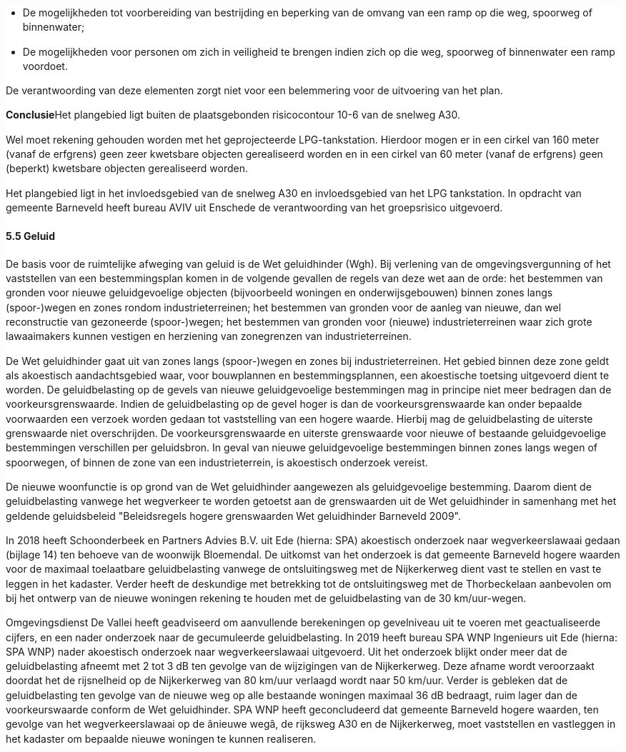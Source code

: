 * De mogelijkheden tot voorbereiding van bestrijding en beperking van de omvang van een ramp op die weg, spoorweg of binnenwater;

* De mogelijkheden voor personen om zich in veiligheid te brengen indien zich op die weg, spoorweg of binnenwater een ramp voordoet.

De verantwoording van deze elementen zorgt niet voor een belemmering voor de uitvoering van het plan.

**Conclusie**Het plangebied ligt buiten de plaatsgebonden risicocontour 10\-6 van de snelweg A30\.

Wel moet rekening gehouden worden met het geprojecteerde LPG\-tankstation. Hierdoor mogen er in een cirkel van 160 meter (vanaf de erfgrens) geen zeer kwetsbare objecten gerealiseerd worden en in een cirkel van 60 meter (vanaf de erfgrens) geen (beperkt) kwetsbare objecten gerealiseerd worden.

Het plangebied ligt in het invloedsgebied van de snelweg A30 en invloedsgebied van het LPG tankstation. In opdracht van gemeente Barneveld heeft bureau AVIV uit Enschede de verantwoording van het groepsrisico uitgevoerd.

#### 5\.5 Geluid

De basis voor de ruimtelijke afweging van geluid is de Wet geluidhinder (Wgh). Bij verlening van de omgevingsvergunning of het vaststellen van een bestemmingsplan komen in de volgende gevallen de regels van deze wet aan de orde: het bestemmen van gronden voor nieuwe geluidgevoelige objecten (bijvoorbeeld woningen en onderwijsgebouwen) binnen zones langs (spoor\-)wegen en zones rondom industrieterreinen; het bestemmen van gronden voor de aanleg van nieuwe, dan wel reconstructie van gezoneerde (spoor\-)wegen; het bestemmen van gronden voor (nieuwe) industrieterreinen waar zich grote lawaaimakers kunnen vestigen en herziening van zonegrenzen van industrieterreinen.

De Wet geluidhinder gaat uit van zones langs (spoor\-)wegen en zones bij industrieterreinen. Het gebied binnen deze zone geldt als akoestisch aandachtsgebied waar, voor bouwplannen en bestemmingsplannen, een akoestische toetsing uitgevoerd dient te worden. De geluidbelasting op de gevels van nieuwe geluidgevoelige bestemmingen mag in principe niet meer bedragen dan de voorkeursgrenswaarde. Indien de geluidbelasting op de gevel hoger is dan de voorkeursgrenswaarde kan onder bepaalde voorwaarden een verzoek worden gedaan tot vaststelling van een hogere waarde. Hierbij mag de geluidbelasting de uiterste grenswaarde niet overschrijden. De voorkeursgrenswaarde en uiterste grenswaarde voor nieuwe of bestaande geluidgevoelige bestemmingen verschillen per geluidsbron. In geval van nieuwe geluidgevoelige bestemmingen binnen zones langs wegen of spoorwegen, of binnen de zone van een industrieterrein, is akoestisch onderzoek vereist.

De nieuwe woonfunctie is op grond van de Wet geluidhinder aangewezen als geluidgevoelige bestemming. Daarom dient de geluidbelasting vanwege het wegverkeer te worden getoetst aan de grenswaarden uit de Wet geluidhinder in samenhang met het geldende geluidsbeleid "Beleidsregels hogere grenswaarden Wet geluidhinder Barneveld 2009".

In 2018 heeft Schoonderbeek en Partners Advies B.V. uit Ede (hierna: SPA) akoestisch onderzoek naar wegverkeerslawaai gedaan (bijlage 14) ten behoeve van de woonwijk Bloemendal. De uitkomst van het onderzoek is dat gemeente Barneveld hogere waarden voor de maximaal toelaatbare geluidbelasting vanwege de ontsluitingsweg met de Nijkerkerweg dient vast te stellen en vast te leggen in het kadaster. Verder heeft de deskundige met betrekking tot de ontsluitingsweg met de Thorbeckelaan aanbevolen om bij het ontwerp van de nieuwe woningen rekening te houden met de geluidbelasting van de 30 km/uur\-wegen.

Omgevingsdienst De Vallei heeft geadviseerd om aanvullende berekeningen op gevelniveau uit te voeren met geactualiseerde cijfers, en een nader onderzoek naar de gecumuleerde geluidbelasting. In 2019 heeft bureau SPA WNP Ingenieurs uit Ede (hierna: SPA WNP) nader akoestisch onderzoek naar wegverkeerslawaai uitgevoerd. Uit het onderzoek blijkt onder meer dat de geluidbelasting afneemt met 2 tot 3 dB ten gevolge van de wijzigingen van de Nijkerkerweg. Deze afname wordt veroorzaakt doordat het de rijsnelheid op de Nijkerkerweg van 80 km/uur verlaagd wordt naar 50 km/uur. Verder is gebleken dat de geluidbelasting ten gevolge van de nieuwe weg op alle bestaande woningen maximaal 36 dB bedraagt, ruim lager dan de voorkeurswaarde conform de Wet geluidhinder. SPA WNP heeft geconcludeerd dat gemeente Barneveld hogere waarden, ten gevolge van het wegverkeerslawaai op de ânieuwe wegâ, de rijksweg A30 en de Nijkerkerweg, moet vaststellen en vastleggen in het kadaster om bepaalde nieuwe woningen te kunnen realiseren.
